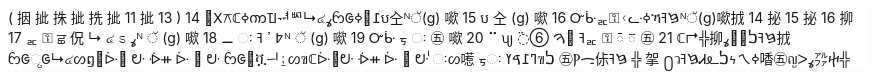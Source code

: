(
㧢 㧗 㧣 㧗 㧥 㧗
11
㧗
13
)
14
઒ⵝ⚻ℂߦၮߊߠᆑᄢ↳๔ߩᦝᱜߦ઻߁ប㒰ᴺੱ(g)
㗵
15
ប
㒰
(g)
㗵
16
Ꮕᒁᇎ⚿ᚲᓧߦኻࠆߔᴺੱ(g)㗵㧔
14
㧙
15
㧙
16
㧕
17
ᇎ ⚿ ਛ 㑆 ↳ ๔ ಽ ߩᴺ ੱ (g)
㗵
18
⚊ ઃ ߈ ߴ ߔᴺ ੱ (g)
㗵
19
Ꮕᒁ
ㆶ
ઃ
㊄
㗵
20
⠉ ᦼ ߳➅ ࠅ⿧ ߔᇎ ⚿ ᰳ ៊
㊄
21
ℂ↱╬㧕ࠆߔࠍ⺧᳞ߩ㧔ᦝᱜୃᱜ↳๔ᦠឭ಴ᐕ᦬
ᣣ
ᐔᚑ
ᐕ
᦬
ᣣ
ᦝᱜ᳿ቯᅴ⍮ᦠฃℂᐕ᦬ᣣ
ᐔᚑ
ᐕ
᦬
ᣣ
ᷝઃᦠ㘃
ㆶઃ
ߣ߁ࠃߌฃࠍ
㊄Ⲣᯏ㑐ࠆߔ
╬
㧝
႐วࠆߔᏗᦸࠍߺᝄㄟߦ㗍㊄ญᐳߩ㌁ⴕ╬
